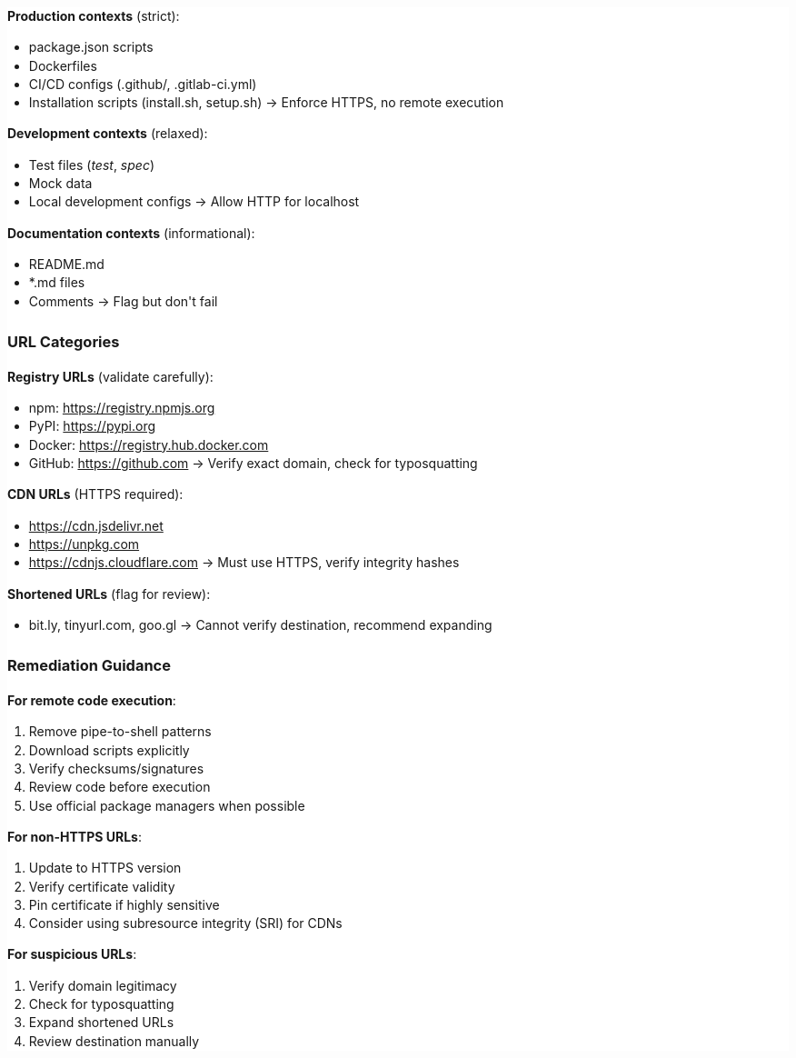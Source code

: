 **Production contexts** (strict):
- package.json scripts
- Dockerfiles
- CI/CD configs (.github/, .gitlab-ci.yml)
- Installation scripts (install.sh, setup.sh)
→ Enforce HTTPS, no remote execution

**Development contexts** (relaxed):
- Test files (*test*, *spec*)
- Mock data
- Local development configs
→ Allow HTTP for localhost

**Documentation contexts** (informational):
- README.md
- *.md files
- Comments
→ Flag but don't fail

### URL Categories

**Registry URLs** (validate carefully):
- npm: https://registry.npmjs.org
- PyPI: https://pypi.org
- Docker: https://registry.hub.docker.com
- GitHub: https://github.com
→ Verify exact domain, check for typosquatting

**CDN URLs** (HTTPS required):
- https://cdn.jsdelivr.net
- https://unpkg.com
- https://cdnjs.cloudflare.com
→ Must use HTTPS, verify integrity hashes

**Shortened URLs** (flag for review):
- bit.ly, tinyurl.com, goo.gl
→ Cannot verify destination, recommend expanding

### Remediation Guidance

**For remote code execution**:
1. Remove pipe-to-shell patterns
2. Download scripts explicitly
3. Verify checksums/signatures
4. Review code before execution
5. Use official package managers when possible

**For non-HTTPS URLs**:
1. Update to HTTPS version
2. Verify certificate validity
3. Pin certificate if highly sensitive
4. Consider using subresource integrity (SRI) for CDNs

**For suspicious URLs**:
1. Verify domain legitimacy
2. Check for typosquatting
3. Expand shortened URLs
4. Review destination manually
